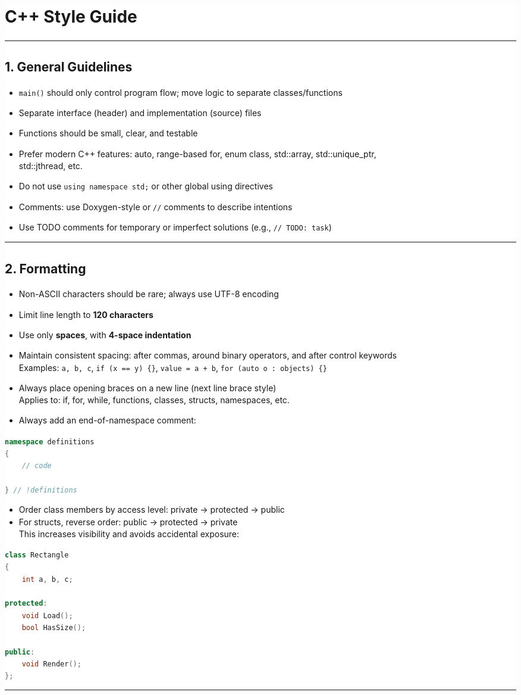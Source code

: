# C++ Style Guide

---

## 1. General Guidelines

- `main()` should only control program flow; move logic to separate classes/functions
- Separate interface (header) and implementation (source) files
- Functions should be small, clear, and testable
- Prefer modern C++ features: auto, range-based for, enum class, std::array, std::unique\_ptr,\
  std::jthread, etc.
- Do not use `using namespace std;` or other global using directives

- Comments: use Doxygen-style or `//` comments to describe intentions
- Use TODO comments for temporary or imperfect solutions (e.g., `// TODO: task`)

---

## 2. Formatting

- Non-ASCII characters should be rare; always use UTF-8 encoding

- Limit line length to **120 characters**
- Use only **spaces**, with **4-space indentation**
- Maintain consistent spacing: after commas, around binary operators, and after control keywords\
  Examples: `a, b, c`, `if (x == y) {}`, `value = a + b`, `for (auto o : objects) {}`
- Always place opening braces on a new line (next line brace style)\
  Applies to: if, for, while, functions, classes, structs, namespaces, etc.
- Always add an end-of-namespace comment:

```cpp
namespace definitions
{
    // code

} // !definitions
```

- Order class members by access level: private → protected → public
- For structs, reverse order: public → protected → private\
  This increases visibility and avoids accidental exposure:

```cpp
class Rectangle
{
    int a, b, c;

protected:
    void Load();
    bool HasSize();

public:
    void Render();
};
```

---